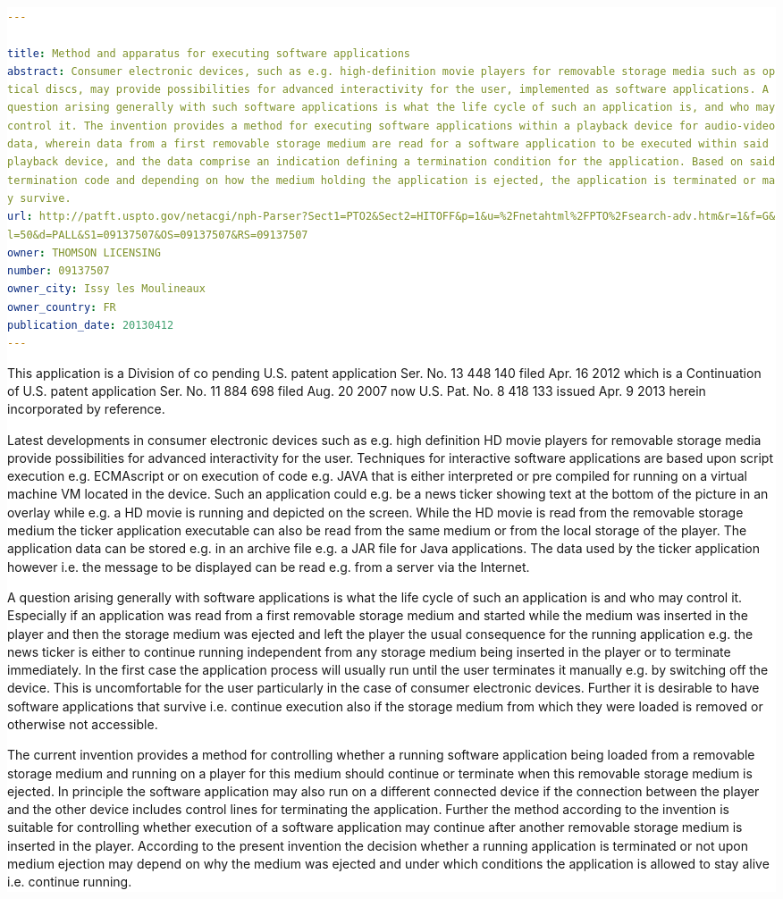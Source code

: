 ```yaml
---

title: Method and apparatus for executing software applications
abstract: Consumer electronic devices, such as e.g. high-definition movie players for removable storage media such as optical discs, may provide possibilities for advanced interactivity for the user, implemented as software applications. A question arising generally with such software applications is what the life cycle of such an application is, and who may control it. The invention provides a method for executing software applications within a playback device for audio-video data, wherein data from a first removable storage medium are read for a software application to be executed within said playback device, and the data comprise an indication defining a termination condition for the application. Based on said termination code and depending on how the medium holding the application is ejected, the application is terminated or may survive.
url: http://patft.uspto.gov/netacgi/nph-Parser?Sect1=PTO2&Sect2=HITOFF&p=1&u=%2Fnetahtml%2FPTO%2Fsearch-adv.htm&r=1&f=G&l=50&d=PALL&S1=09137507&OS=09137507&RS=09137507
owner: THOMSON LICENSING
number: 09137507
owner_city: Issy les Moulineaux
owner_country: FR
publication_date: 20130412
---
```

This application is a Division of co pending U.S. patent application Ser. No. 13 448 140 filed Apr. 16 2012 which is a Continuation of U.S. patent application Ser. No. 11 884 698 filed Aug. 20 2007 now U.S. Pat. No. 8 418 133 issued Apr. 9 2013 herein incorporated by reference.

Latest developments in consumer electronic devices such as e.g. high definition HD movie players for removable storage media provide possibilities for advanced interactivity for the user. Techniques for interactive software applications are based upon script execution e.g. ECMAscript or on execution of code e.g. JAVA that is either interpreted or pre compiled for running on a virtual machine VM located in the device. Such an application could e.g. be a news ticker showing text at the bottom of the picture in an overlay while e.g. a HD movie is running and depicted on the screen. While the HD movie is read from the removable storage medium the ticker application executable can also be read from the same medium or from the local storage of the player. The application data can be stored e.g. in an archive file e.g. a JAR file for Java applications. The data used by the ticker application however i.e. the message to be displayed can be read e.g. from a server via the Internet.

A question arising generally with software applications is what the life cycle of such an application is and who may control it. Especially if an application was read from a first removable storage medium and started while the medium was inserted in the player and then the storage medium was ejected and left the player the usual consequence for the running application e.g. the news ticker is either to continue running independent from any storage medium being inserted in the player or to terminate immediately. In the first case the application process will usually run until the user terminates it manually e.g. by switching off the device. This is uncomfortable for the user particularly in the case of consumer electronic devices. Further it is desirable to have software applications that survive i.e. continue execution also if the storage medium from which they were loaded is removed or otherwise not accessible.

The current invention provides a method for controlling whether a running software application being loaded from a removable storage medium and running on a player for this medium should continue or terminate when this removable storage medium is ejected. In principle the software application may also run on a different connected device if the connection between the player and the other device includes control lines for terminating the application. Further the method according to the invention is suitable for controlling whether execution of a software application may continue after another removable storage medium is inserted in the player. According to the present invention the decision whether a running application is terminated or not upon medium ejection may depend on why the medium was ejected and under which conditions the application is allowed to stay alive i.e. continue running.
